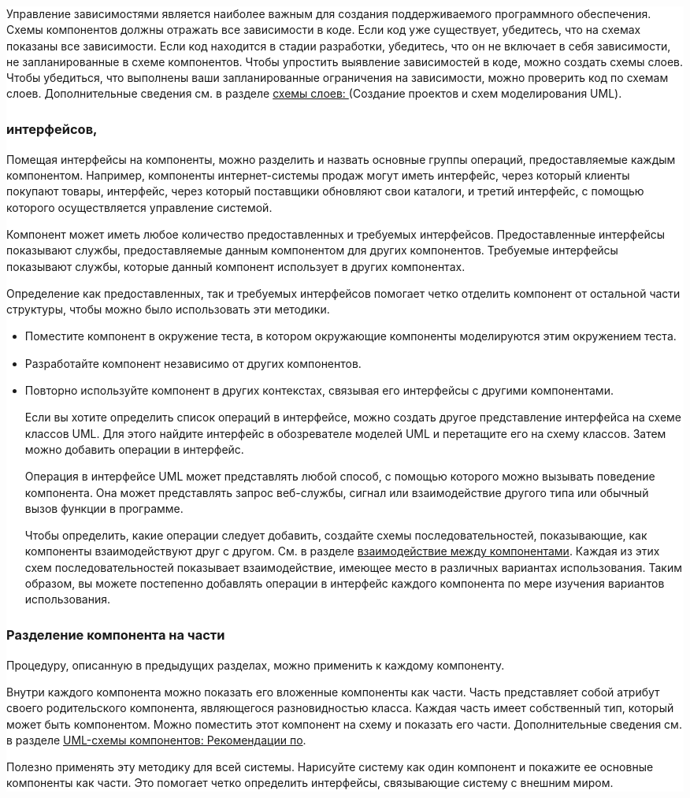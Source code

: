   Управление зависимостями является наиболее важным для создания  поддерживаемого программного обеспечения. Схемы компонентов должны отражать все зависимости в коде. Если код уже существует, убедитесь, что на схемах показаны все зависимости. Если код находится в стадии разработки, убедитесь, что он не включает в себя зависимости, не запланированные в схеме компонентов. Чтобы упростить выявление зависимостей в коде, можно создать схемы слоев. Чтобы убедиться, что выполнены ваши запланированные ограничения на зависимости, можно проверить код по схемам слоев. Дополнительные сведения см. в разделе [схемы слоев: ](../modeling/layer-diagrams-reference.md) (Создание проектов и схем моделирования UML).  
  
### <a name="interfaces"></a>интерфейсов,  
 Помещая интерфейсы на компоненты, можно разделить и назвать основные группы операций, предоставляемые каждым компонентом. Например, компоненты интернет-системы продаж могут иметь интерфейс, через который клиенты покупают товары, интерфейс, через который поставщики обновляют свои каталоги, и третий интерфейс, с помощью которого осуществляется управление системой.  
  
 Компонент может иметь любое количество предоставленных и требуемых интерфейсов. Предоставленные интерфейсы показывают службы, предоставляемые данным компонентом для других компонентов. Требуемые интерфейсы показывают службы, которые данный компонент использует в других компонентах.  
  
 Определение как предоставленных, так и требуемых интерфейсов помогает четко отделить компонент от остальной части структуры, чтобы можно было использовать эти методики.  
  
- Поместите компонент в окружение теста, в котором окружающие компоненты моделируются этим окружением теста.  
  
- Разработайте компонент независимо от других компонентов.  
  
- Повторно используйте компонент в других контекстах, связывая его интерфейсы с другими компонентами.  
  
  Если вы хотите определить список операций в интерфейсе, можно создать другое представление интерфейса на схеме классов UML. Для этого найдите интерфейс в обозревателе моделей UML и перетащите его на схему классов. Затем можно добавить операции в интерфейс.  
  
  Операция в интерфейсе UML может представлять любой способ, с помощью которого можно вызывать поведение компонента. Она может представлять запрос веб-службы, сигнал или взаимодействие другого типа или обычный вызов функции в программе.  
  
  Чтобы определить, какие операции следует добавить, создайте схемы последовательностей, показывающие, как компоненты взаимодействуют друг с другом. См. в разделе [взаимодействие между компонентами](#Interactions). Каждая из этих схем последовательностей показывает взаимодействие, имеющее место в различных вариантах использования. Таким образом, вы можете постепенно добавлять операции в интерфейс каждого компонента по мере изучения вариантов использования.  
  
### <a name="decomposing-a-component-into-parts"></a>Разделение компонента на части  
 Процедуру, описанную в предыдущих разделах, можно применить к каждому компоненту.  
  
 Внутри каждого компонента можно показать его вложенные компоненты как части. Часть представляет собой атрибут своего родительского компонента, являющегося разновидностью класса. Каждая часть имеет собственный тип, который может быть компонентом. Можно поместить этот компонент на схему и показать его части. Дополнительные сведения см. в разделе [UML-схемы компонентов: Рекомендации по](../modeling/uml-component-diagrams-guidelines.md).  
  
 Полезно применять эту методику для всей системы. Нарисуйте систему как один компонент и покажите ее основные компоненты как части. Это помогает четко определить интерфейсы, связывающие систему с внешним миром.  
  
